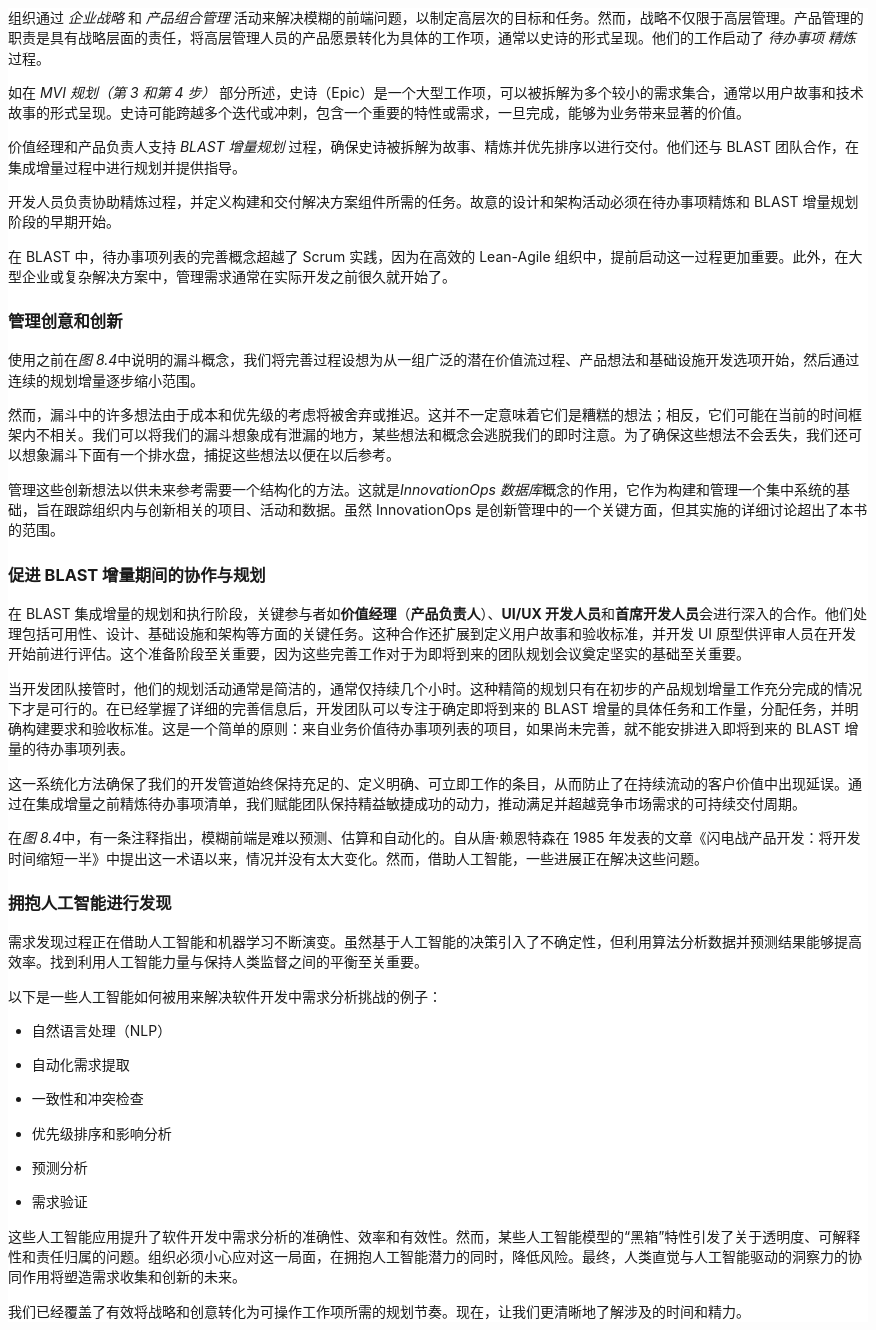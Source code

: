 组织通过 *企业战略* 和 *产品组合管理* 活动来解决模糊的前端问题，以制定高层次的目标和任务。然而，战略不仅限于高层管理。产品管理的职责是具有战略层面的责任，将高层管理人员的产品愿景转化为具体的工作项，通常以史诗的形式呈现。他们的工作启动了 *待办事项* *精炼* 过程。

如在 *MVI 规划（第 3 和第 4 步）* 部分所述，史诗（Epic）是一个大型工作项，可以被拆解为多个较小的需求集合，通常以用户故事和技术故事的形式呈现。史诗可能跨越多个迭代或冲刺，包含一个重要的特性或需求，一旦完成，能够为业务带来显著的价值。

价值经理和产品负责人支持 *BLAST 增量规划* 过程，确保史诗被拆解为故事、精炼并优先排序以进行交付。他们还与 BLAST 团队合作，在集成增量过程中进行规划并提供指导。

开发人员负责协助精炼过程，并定义构建和交付解决方案组件所需的任务。故意的设计和架构活动必须在待办事项精炼和 BLAST 增量规划阶段的早期开始。

在 BLAST 中，待办事项列表的完善概念超越了 Scrum 实践，因为在高效的 Lean-Agile 组织中，提前启动这一过程更加重要。此外，在大型企业或复杂解决方案中，管理需求通常在实际开发之前很久就开始了。

### 管理创意和创新

使用之前在*图 8.4*中说明的漏斗概念，我们将完善过程设想为从一组广泛的潜在价值流过程、产品想法和基础设施开发选项开始，然后通过连续的规划增量逐步缩小范围。

然而，漏斗中的许多想法由于成本和优先级的考虑将被舍弃或推迟。这并不一定意味着它们是糟糕的想法；相反，它们可能在当前的时间框架内不相关。我们可以将我们的漏斗想象成有泄漏的地方，某些想法和概念会逃脱我们的即时注意。为了确保这些想法不会丢失，我们还可以想象漏斗下面有一个排水盘，捕捉这些想法以便在以后参考。

管理这些创新想法以供未来参考需要一个结构化的方法。这就是*InnovationOps 数据库*概念的作用，它作为构建和管理一个集中系统的基础，旨在跟踪组织内与创新相关的项目、活动和数据。虽然 InnovationOps 是创新管理中的一个关键方面，但其实施的详细讨论超出了本书的范围。

### 促进 BLAST 增量期间的协作与规划

在 BLAST 集成增量的规划和执行阶段，关键参与者如**价值经理**（**产品负责人**）、**UI/UX 开发人员**和**首席开发人员**会进行深入的合作。他们处理包括可用性、设计、基础设施和架构等方面的关键任务。这种合作还扩展到定义用户故事和验收标准，并开发 UI 原型供评审人员在开发开始前进行评估。这个准备阶段至关重要，因为这些完善工作对于为即将到来的团队规划会议奠定坚实的基础至关重要。

当开发团队接管时，他们的规划活动通常是简洁的，通常仅持续几个小时。这种精简的规划只有在初步的产品规划增量工作充分完成的情况下才是可行的。在已经掌握了详细的完善信息后，开发团队可以专注于确定即将到来的 BLAST 增量的具体任务和工作量，分配任务，并明确构建要求和验收标准。这是一个简单的原则：来自业务价值待办事项列表的项目，如果尚未完善，就不能安排进入即将到来的 BLAST 增量的待办事项列表。

这一系统化方法确保了我们的开发管道始终保持充足的、定义明确、可立即工作的条目，从而防止了在持续流动的客户价值中出现延误。通过在集成增量之前精炼待办事项清单，我们赋能团队保持精益敏捷成功的动力，推动满足并超越竞争市场需求的可持续交付周期。

在*图 8.4*中，有一条注释指出，模糊前端是难以预测、估算和自动化的。自从唐·赖恩特森在 1985 年发表的文章《闪电战产品开发：将开发时间缩短一半》中提出这一术语以来，情况并没有太大变化。然而，借助人工智能，一些进展正在解决这些问题。

### 拥抱人工智能进行发现

需求发现过程正在借助人工智能和机器学习不断演变。虽然基于人工智能的决策引入了不确定性，但利用算法分析数据并预测结果能够提高效率。找到利用人工智能力量与保持人类监督之间的平衡至关重要。

以下是一些人工智能如何被用来解决软件开发中需求分析挑战的例子：

+   自然语言处理（NLP）

+   自动化需求提取

+   一致性和冲突检查

+   优先级排序和影响分析

+   预测分析

+   需求验证

这些人工智能应用提升了软件开发中需求分析的准确性、效率和有效性。然而，某些人工智能模型的“黑箱”特性引发了关于透明度、可解释性和责任归属的问题。组织必须小心应对这一局面，在拥抱人工智能潜力的同时，降低风险。最终，人类直觉与人工智能驱动的洞察力的协同作用将塑造需求收集和创新的未来。

我们已经覆盖了有效将战略和创意转化为可操作工作项所需的规划节奏。现在，让我们更清晰地了解涉及的时间和精力。

